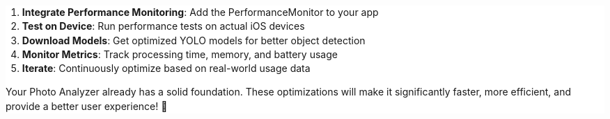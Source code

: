 1. **Integrate Performance Monitoring**: Add the PerformanceMonitor to your app
2. **Test on Device**: Run performance tests on actual iOS devices
3. **Download Models**: Get optimized YOLO models for better object detection
4. **Monitor Metrics**: Track processing time, memory, and battery usage
5. **Iterate**: Continuously optimize based on real-world usage data

Your Photo Analyzer already has a solid foundation. These optimizations will make it significantly faster, more efficient, and provide a better user experience! 🚀
